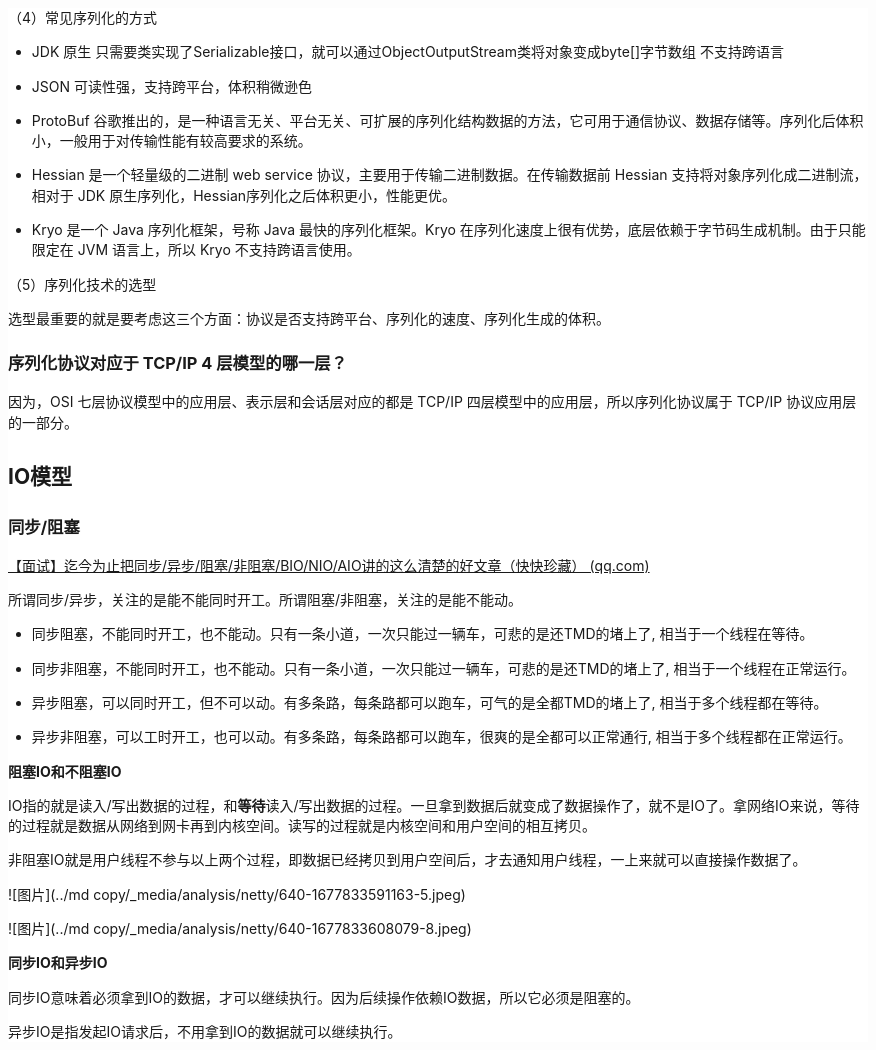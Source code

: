 （4）常见序列化的方式

- JDK 原生 只需要类实现了Serializable接口，就可以通过ObjectOutputStream类将对象变成byte[]字节数组  不支持跨语言

- JSON   可读性强，支持跨平台，体积稍微逊色

- ProtoBuf  谷歌推出的，是一种语言无关、平台无关、可扩展的序列化结构数据的方法，它可用于通信协议、数据存储等。序列化后体积小，一般用于对传输性能有较高要求的系统。

- Hessian  是一个轻量级的二进制 web service 协议，主要用于传输二进制数据。在传输数据前 Hessian 支持将对象序列化成二进制流，相对于 JDK 原生序列化，Hessian序列化之后体积更小，性能更优。

- Kryo  是一个 Java 序列化框架，号称 Java 最快的序列化框架。Kryo 在序列化速度上很有优势，底层依赖于字节码生成机制。由于只能限定在 JVM 语言上，所以 Kryo 不支持跨语言使用。


（5）序列化技术的选型

选型最重要的就是要考虑这三个方面：协议是否支持跨平台、序列化的速度、序列化生成的体积。

### 序列化协议对应于 TCP/IP 4 层模型的哪一层？

因为，OSI 七层协议模型中的应用层、表示层和会话层对应的都是 TCP/IP 四层模型中的应用层，所以序列化协议属于 TCP/IP 协议应用层的一部分。



## IO模型

### 同步/阻塞

[【面试】迄今为止把同步/异步/阻塞/非阻塞/BIO/NIO/AIO讲的这么清楚的好文章（快快珍藏） (qq.com)](https://mp.weixin.qq.com/s/EVequWGVMWV5Ki2llFzdHg)

所谓同步/异步，关注的是能不能同时开工。所谓阻塞/非阻塞，关注的是能不能动。

- 同步阻塞，不能同时开工，也不能动。只有一条小道，一次只能过一辆车，可悲的是还TMD的堵上了, 相当于一个线程在等待。

- 同步非阻塞，不能同时开工，也不能动。只有一条小道，一次只能过一辆车，可悲的是还TMD的堵上了, 相当于一个线程在正常运行。

- 异步阻塞，可以同时开工，但不可以动。有多条路，每条路都可以跑车，可气的是全都TMD的堵上了, 相当于多个线程都在等待。

- 异步非阻塞，可以工时开工，也可以动。有多条路，每条路都可以跑车，很爽的是全都可以正常通行,  相当于多个线程都在正常运行。

**阻塞IO和不阻塞IO**

IO指的就是读入/写出数据的过程，和**等待**读入/写出数据的过程。一旦拿到数据后就变成了数据操作了，就不是IO了。拿网络IO来说，等待的过程就是数据从网络到网卡再到内核空间。读写的过程就是内核空间和用户空间的相互拷贝。

非阻塞IO就是用户线程不参与以上两个过程，即数据已经拷贝到用户空间后，才去通知用户线程，一上来就可以直接操作数据了。

![图片](../md copy/_media/analysis/netty/640-1677833591163-5.jpeg)

![图片](../md copy/_media/analysis/netty/640-1677833608079-8.jpeg)



**同步IO和异步IO**

同步IO意味着必须拿到IO的数据，才可以继续执行。因为后续操作依赖IO数据，所以它必须是阻塞的。

异步IO是指发起IO请求后，不用拿到IO的数据就可以继续执行。

